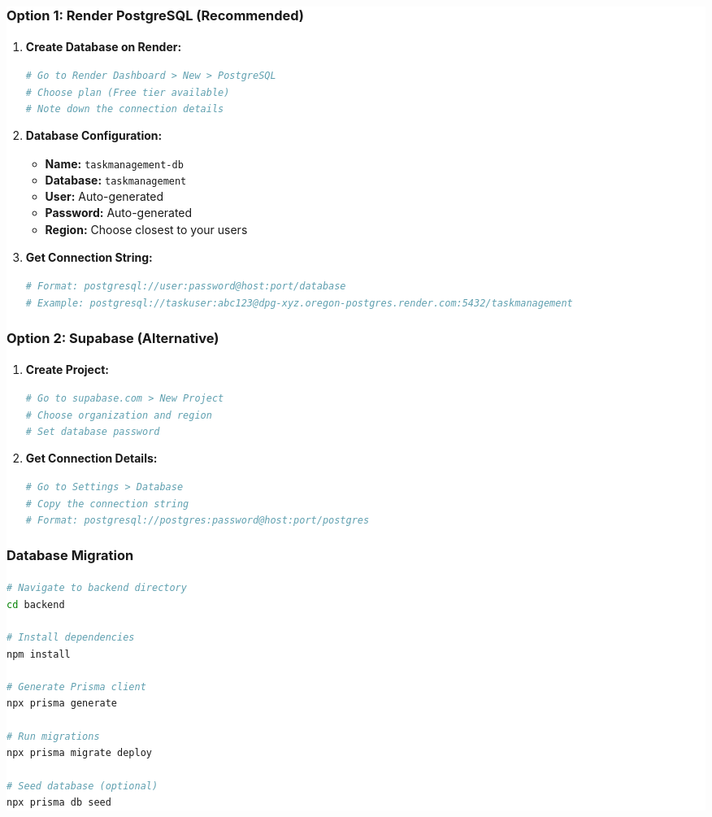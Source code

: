 ### Option 1: Render PostgreSQL (Recommended)

1. **Create Database on Render:**
   ```bash
   # Go to Render Dashboard > New > PostgreSQL
   # Choose plan (Free tier available)
   # Note down the connection details
   ```

2. **Database Configuration:**
   - **Name:** `taskmanagement-db`
   - **Database:** `taskmanagement`
   - **User:** Auto-generated
   - **Password:** Auto-generated
   - **Region:** Choose closest to your users

3. **Get Connection String:**
   ```bash
   # Format: postgresql://user:password@host:port/database
   # Example: postgresql://taskuser:abc123@dpg-xyz.oregon-postgres.render.com:5432/taskmanagement
   ```

### Option 2: Supabase (Alternative)

1. **Create Project:**
   ```bash
   # Go to supabase.com > New Project
   # Choose organization and region
   # Set database password
   ```

2. **Get Connection Details:**
   ```bash
   # Go to Settings > Database
   # Copy the connection string
   # Format: postgresql://postgres:password@host:port/postgres
   ```

### Database Migration

```bash
# Navigate to backend directory
cd backend

# Install dependencies
npm install

# Generate Prisma client
npx prisma generate

# Run migrations
npx prisma migrate deploy

# Seed database (optional)
npx prisma db seed
```
